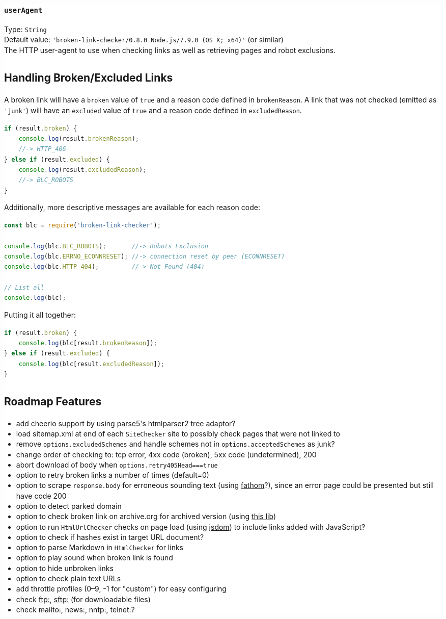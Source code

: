 ### `userAgent`
Type: `String`  
Default value: `'broken-link-checker/0.8.0 Node.js/7.9.0 (OS X; x64)'` (or similar)  
The HTTP user-agent to use when checking links as well as retrieving pages and robot exclusions.


## Handling Broken/Excluded Links
A broken link will have a `broken` value of `true` and a reason code defined in `brokenReason`. A link that was not checked (emitted as `'junk'`) will have an `excluded` value of `true` and a reason code defined in `excludedReason`.
```js
if (result.broken) {
    console.log(result.brokenReason);
    //-> HTTP_406
} else if (result.excluded) {
    console.log(result.excludedReason);
    //-> BLC_ROBOTS
}
```

Additionally, more descriptive messages are available for each reason code:
```js
const blc = require('broken-link-checker');

console.log(blc.BLC_ROBOTS);       //-> Robots Exclusion
console.log(blc.ERRNO_ECONNRESET); //-> connection reset by peer (ECONNRESET)
console.log(blc.HTTP_404);         //-> Not Found (404)

// List all
console.log(blc);
```

Putting it all together:
```js
if (result.broken) {
    console.log(blc[result.brokenReason]);
} else if (result.excluded) {
    console.log(blc[result.excludedReason]);
}
```


## Roadmap Features
* add cheerio support by using parse5's htmlparser2 tree adaptor?
* load sitemap.xml at end of each `SiteChecker` site to possibly check pages that were not linked to
* remove `options.excludedSchemes` and handle schemes not in `options.acceptedSchemes` as junk?
* change order of checking to: tcp error, 4xx code (broken), 5xx code (undetermined), 200
* abort download of body when `options.retry405Head===true`
* option to retry broken links a number of times (default=0)
* option to scrape `response.body` for erroneous sounding text (using [fathom](https://npmjs.com/fathom-web)?), since an error page could be presented but still have code 200
* option to detect parked domain
* option to check broken link on archive.org for archived version (using [this lib](https://npmjs.com/archive.org))
* option to run `HtmlUrlChecker` checks on page load (using [jsdom](https://npmjs.com/jsdom)) to include links added with JavaScript?
* option to check if hashes exist in target URL document?
* option to parse Markdown in `HtmlChecker` for links
* option to play sound when broken link is found
* option to hide unbroken links
* option to check plain text URLs
* add throttle profiles (0–9, -1 for "custom") for easy configuring
* check [ftp:](https://npmjs.com/ftp), [sftp:](https://npmjs.com/ssh2) (for downloadable files)
* check ~~mailto:~~, news:, nntp:, telnet:?

[npm-image]: https://img.shields.io/npm/v/broken-link-checker.svg
[npm-url]: https://npmjs.org/package/broken-link-checker
[travis-image]: https://img.shields.io/travis/stevenvachon/broken-link-checker.svg
[travis-url]: https://travis-ci.org/stevenvachon/broken-link-checker
[coveralls-image]: https://img.shields.io/coveralls/stevenvachon/broken-link-checker/v0.8.0.svg
[coveralls-url]: https://coveralls.io/github/stevenvachon/broken-link-checker
[david-image]: https://img.shields.io/david/stevenvachon/broken-link-checker/v0.8.0.svg
[david-url]: https://david-dm.org/stevenvachon/broken-link-checker/v0.8.0